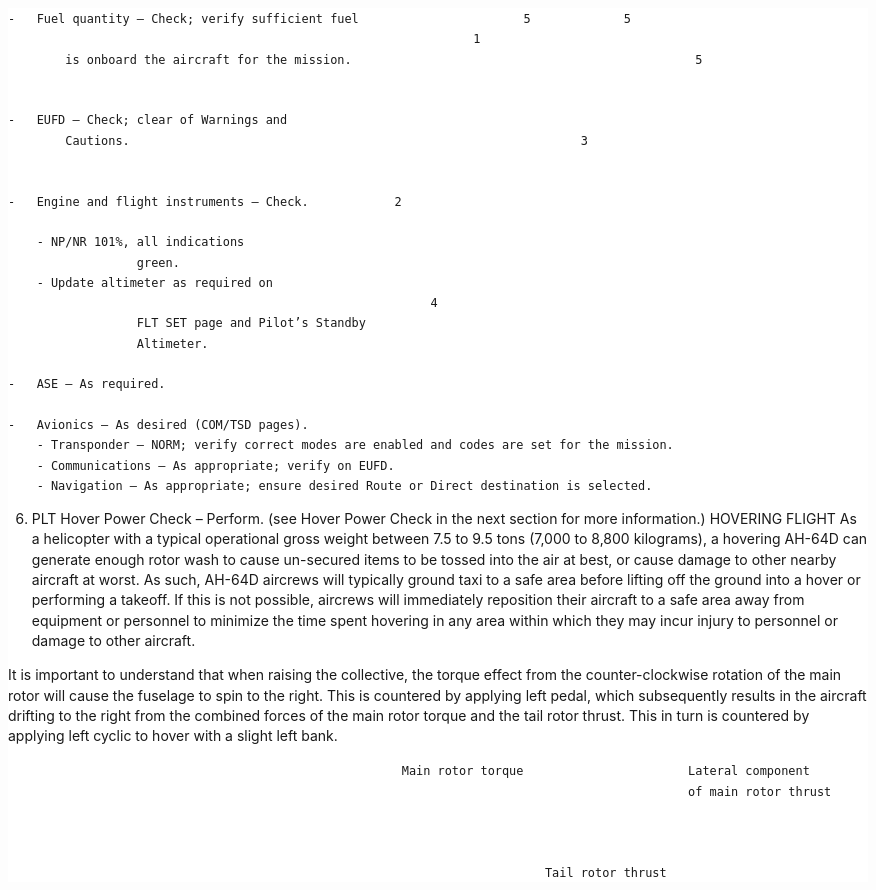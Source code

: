     -   Fuel quantity – Check; verify sufficient fuel                       5             5
                                                                     1
            is onboard the aircraft for the mission.                                                5


    -   EUFD – Check; clear of Warnings and
            Cautions.                                                               3


    -   Engine and flight instruments – Check.            2

        - NP/NR 101%, all indications
                      green.
        - Update altimeter as required on
                                                               4
                      FLT SET page and Pilot’s Standby
                      Altimeter.

    -   ASE – As required.

    -   Avionics – As desired (COM/TSD pages).
        - Transponder – NORM; verify correct modes are enabled and codes are set for the mission.
        - Communications – As appropriate; verify on EUFD.
        - Navigation – As appropriate; ensure desired Route or Direct destination is selected.
6.    PLT   Hover Power Check – Perform. (see Hover Power Check in the next section for more information.)
HOVERING FLIGHT
As a helicopter with a typical operational gross weight between 7.5 to 9.5 tons (7,000 to 8,800 kilograms), a
hovering AH-64D can generate enough rotor wash to cause un-secured items to be tossed into the air at best,
or cause damage to other nearby aircraft at worst. As such, AH-64D aircrews will typically ground taxi to a safe
area before lifting off the ground into a hover or performing a takeoff. If this is not possible, aircrews will
immediately reposition their aircraft to a safe area away from equipment or personnel to minimize the time spent
hovering in any area within which they may incur injury to personnel or damage to other aircraft.




It is important to understand that when raising the collective, the torque effect from the counter-clockwise
rotation of the main rotor will cause the fuselage to spin to the right. This is countered by applying left pedal,
which subsequently results in the aircraft drifting to the right from the combined forces of the main rotor torque
and the tail rotor thrust. This in turn is countered by applying left cyclic to hover with a slight left bank.

                                                           Main rotor torque                       Lateral component
                                                                                                   of main rotor thrust



                                                                               Tail rotor thrust
